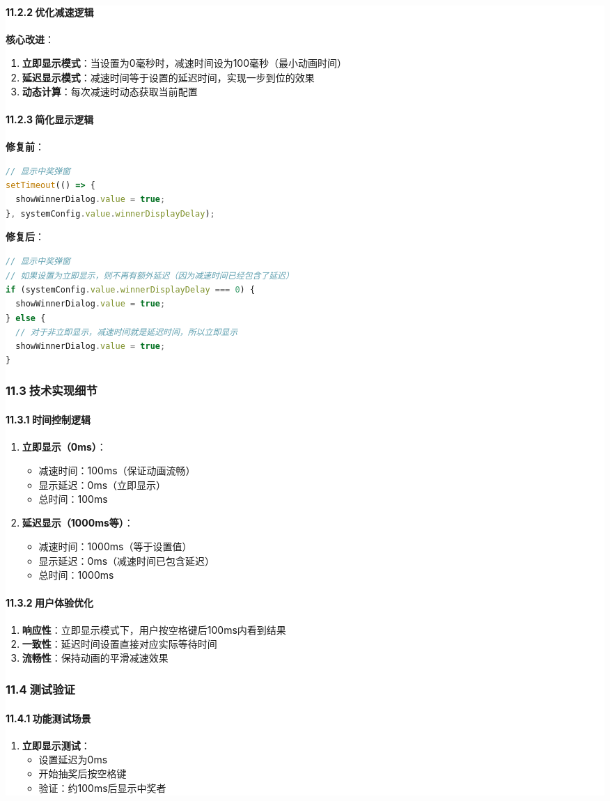 #### 11.2.2 优化减速逻辑
**核心改进**：
1. **立即显示模式**：当设置为0毫秒时，减速时间设为100毫秒（最小动画时间）
2. **延迟显示模式**：减速时间等于设置的延迟时间，实现一步到位的效果
3. **动态计算**：每次减速时动态获取当前配置

#### 11.2.3 简化显示逻辑
**修复前**：
```javascript
// 显示中奖弹窗
setTimeout(() => {
  showWinnerDialog.value = true;
}, systemConfig.value.winnerDisplayDelay);
```

**修复后**：
```javascript
// 显示中奖弹窗
// 如果设置为立即显示，则不再有额外延迟（因为减速时间已经包含了延迟）
if (systemConfig.value.winnerDisplayDelay === 0) {
  showWinnerDialog.value = true;
} else {
  // 对于非立即显示，减速时间就是延迟时间，所以立即显示
  showWinnerDialog.value = true;
}
```

### 11.3 技术实现细节

#### 11.3.1 时间控制逻辑
1. **立即显示（0ms）**：
   - 减速时间：100ms（保证动画流畅）
   - 显示延迟：0ms（立即显示）
   - 总时间：100ms

2. **延迟显示（1000ms等）**：
   - 减速时间：1000ms（等于设置值）
   - 显示延迟：0ms（减速时间已包含延迟）
   - 总时间：1000ms

#### 11.3.2 用户体验优化
1. **响应性**：立即显示模式下，用户按空格键后100ms内看到结果
2. **一致性**：延迟时间设置直接对应实际等待时间
3. **流畅性**：保持动画的平滑减速效果

### 11.4 测试验证

#### 11.4.1 功能测试场景
1. **立即显示测试**：
   - 设置延迟为0ms
   - 开始抽奖后按空格键
   - 验证：约100ms后显示中奖者
